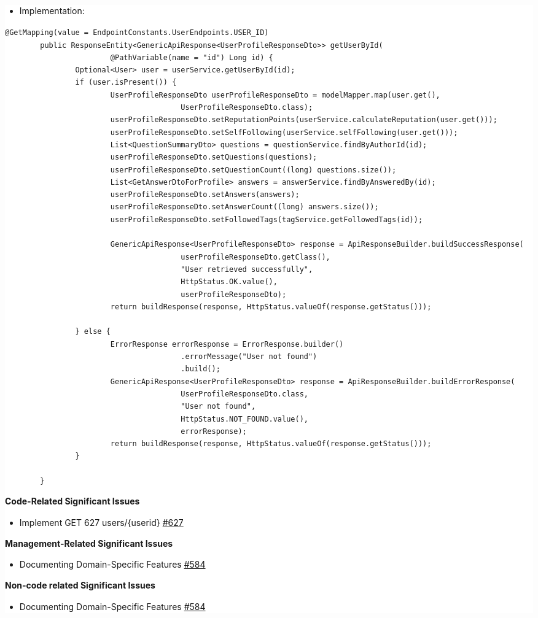   - Implementation:
```
@GetMapping(value = EndpointConstants.UserEndpoints.USER_ID)
        public ResponseEntity<GenericApiResponse<UserProfileResponseDto>> getUserById(
                        @PathVariable(name = "id") Long id) {
                Optional<User> user = userService.getUserById(id);
                if (user.isPresent()) {
                        UserProfileResponseDto userProfileResponseDto = modelMapper.map(user.get(),
                                        UserProfileResponseDto.class);
                        userProfileResponseDto.setReputationPoints(userService.calculateReputation(user.get()));
                        userProfileResponseDto.setSelfFollowing(userService.selfFollowing(user.get()));
                        List<QuestionSummaryDto> questions = questionService.findByAuthorId(id);
                        userProfileResponseDto.setQuestions(questions);
                        userProfileResponseDto.setQuestionCount((long) questions.size());
                        List<GetAnswerDtoForProfile> answers = answerService.findByAnsweredBy(id);
                        userProfileResponseDto.setAnswers(answers);
                        userProfileResponseDto.setAnswerCount((long) answers.size());
                        userProfileResponseDto.setFollowedTags(tagService.getFollowedTags(id));

                        GenericApiResponse<UserProfileResponseDto> response = ApiResponseBuilder.buildSuccessResponse(
                                        userProfileResponseDto.getClass(),
                                        "User retrieved successfully",
                                        HttpStatus.OK.value(),
                                        userProfileResponseDto);
                        return buildResponse(response, HttpStatus.valueOf(response.getStatus()));

                } else {
                        ErrorResponse errorResponse = ErrorResponse.builder()
                                        .errorMessage("User not found")
                                        .build();
                        GenericApiResponse<UserProfileResponseDto> response = ApiResponseBuilder.buildErrorResponse(
                                        UserProfileResponseDto.class,
                                        "User not found",
                                        HttpStatus.NOT_FOUND.value(),
                                        errorResponse);
                        return buildResponse(response, HttpStatus.valueOf(response.getStatus()));
                }

        }
```

**Code-Related Significant Issues**
* Implement GET 627 users/{userid} [#627](https://github.com/bounswe/bounswe2024group1/issues/627)

**Management-Related Significant Issues**
* Documenting Domain-Specific Features [#584](https://github.com/bounswe/bounswe2024group1/issues/584)

**Non-code related Significant Issues**
* Documenting Domain-Specific Features [#584](https://github.com/bounswe/bounswe2024group1/issues/584)
